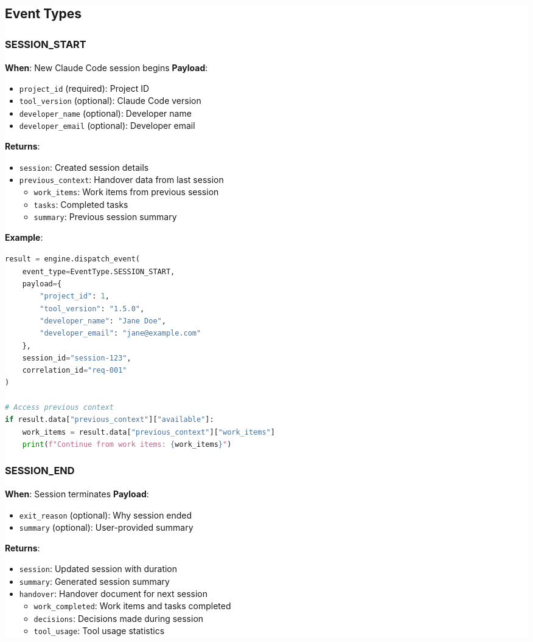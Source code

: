 ## Event Types

### SESSION_START

**When**: New Claude Code session begins
**Payload**:
- `project_id` (required): Project ID
- `tool_version` (optional): Claude Code version
- `developer_name` (optional): Developer name
- `developer_email` (optional): Developer email

**Returns**:
- `session`: Created session details
- `previous_context`: Handover data from last session
  - `work_items`: Work items from previous session
  - `tasks`: Completed tasks
  - `summary`: Previous session summary

**Example**:
```python
result = engine.dispatch_event(
    event_type=EventType.SESSION_START,
    payload={
        "project_id": 1,
        "tool_version": "1.5.0",
        "developer_name": "Jane Doe",
        "developer_email": "jane@example.com"
    },
    session_id="session-123",
    correlation_id="req-001"
)

# Access previous context
if result.data["previous_context"]["available"]:
    work_items = result.data["previous_context"]["work_items"]
    print(f"Continue from work items: {work_items}")
```

### SESSION_END

**When**: Session terminates
**Payload**:
- `exit_reason` (optional): Why session ended
- `summary` (optional): User-provided summary

**Returns**:
- `session`: Updated session with duration
- `summary`: Generated session summary
- `handover`: Handover document for next session
  - `work_completed`: Work items and tasks completed
  - `decisions`: Decisions made during session
  - `tool_usage`: Tool usage statistics
